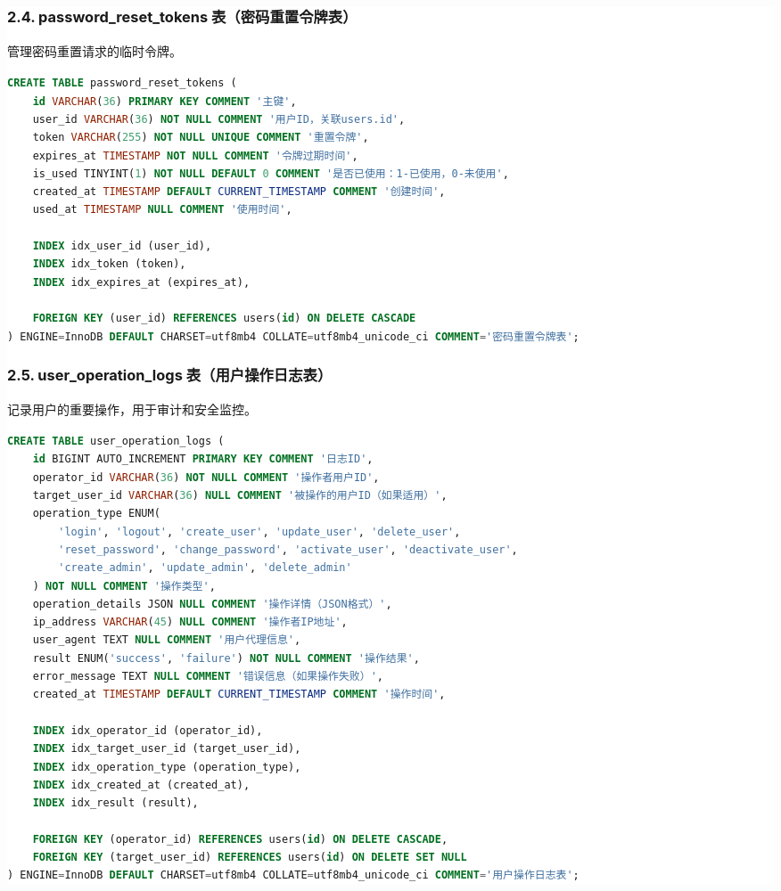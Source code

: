 ### 2.4. password_reset_tokens 表（密码重置令牌表）

管理密码重置请求的临时令牌。

```sql
CREATE TABLE password_reset_tokens (
    id VARCHAR(36) PRIMARY KEY COMMENT '主键',
    user_id VARCHAR(36) NOT NULL COMMENT '用户ID，关联users.id',
    token VARCHAR(255) NOT NULL UNIQUE COMMENT '重置令牌',
    expires_at TIMESTAMP NOT NULL COMMENT '令牌过期时间',
    is_used TINYINT(1) NOT NULL DEFAULT 0 COMMENT '是否已使用：1-已使用，0-未使用',
    created_at TIMESTAMP DEFAULT CURRENT_TIMESTAMP COMMENT '创建时间',
    used_at TIMESTAMP NULL COMMENT '使用时间',
    
    INDEX idx_user_id (user_id),
    INDEX idx_token (token),
    INDEX idx_expires_at (expires_at),
    
    FOREIGN KEY (user_id) REFERENCES users(id) ON DELETE CASCADE
) ENGINE=InnoDB DEFAULT CHARSET=utf8mb4 COLLATE=utf8mb4_unicode_ci COMMENT='密码重置令牌表';
```

### 2.5. user_operation_logs 表（用户操作日志表）

记录用户的重要操作，用于审计和安全监控。

```sql
CREATE TABLE user_operation_logs (
    id BIGINT AUTO_INCREMENT PRIMARY KEY COMMENT '日志ID',
    operator_id VARCHAR(36) NOT NULL COMMENT '操作者用户ID',
    target_user_id VARCHAR(36) NULL COMMENT '被操作的用户ID（如果适用）',
    operation_type ENUM(
        'login', 'logout', 'create_user', 'update_user', 'delete_user', 
        'reset_password', 'change_password', 'activate_user', 'deactivate_user',
        'create_admin', 'update_admin', 'delete_admin'
    ) NOT NULL COMMENT '操作类型',
    operation_details JSON NULL COMMENT '操作详情（JSON格式）',
    ip_address VARCHAR(45) NULL COMMENT '操作者IP地址',
    user_agent TEXT NULL COMMENT '用户代理信息',
    result ENUM('success', 'failure') NOT NULL COMMENT '操作结果',
    error_message TEXT NULL COMMENT '错误信息（如果操作失败）',
    created_at TIMESTAMP DEFAULT CURRENT_TIMESTAMP COMMENT '操作时间',
    
    INDEX idx_operator_id (operator_id),
    INDEX idx_target_user_id (target_user_id),
    INDEX idx_operation_type (operation_type),
    INDEX idx_created_at (created_at),
    INDEX idx_result (result),
    
    FOREIGN KEY (operator_id) REFERENCES users(id) ON DELETE CASCADE,
    FOREIGN KEY (target_user_id) REFERENCES users(id) ON DELETE SET NULL
) ENGINE=InnoDB DEFAULT CHARSET=utf8mb4 COLLATE=utf8mb4_unicode_ci COMMENT='用户操作日志表';
```
